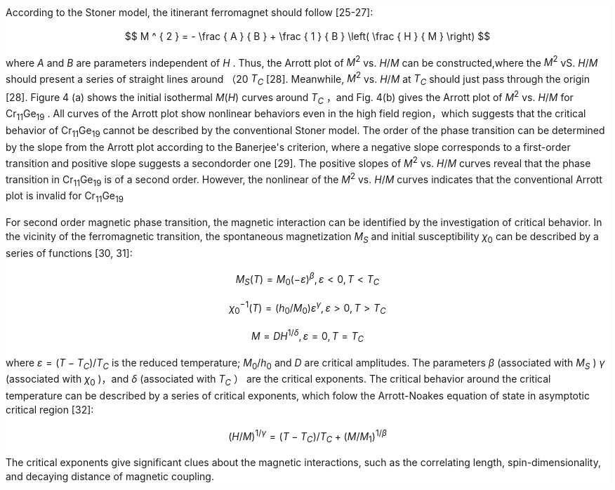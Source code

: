 According to the Stoner model, the itinerant ferromagnet should follow [25-27]:

$$
M ^ { 2 } = - \frac { A } { B } + \frac { 1 } { B } \left( \frac { H } { M } \right)
$$

where $A$ and $B$ are parameters independent of $H$ . Thus, the Arrott plot of $M ^ { 2 }$ vs. $H / M$ can be constructed,where the $M ^ { 2 }$ vS. $H / M$ should present a series of straight lines around （20 $T _ { C }$ [28]. Meanwhile, $M ^ { 2 }$ vs. $H / M$ at $T _ { C }$ should just pass through the origin [28]. Figure 4 (a) shows the initial isothermal $M ( H )$ curves around $T _ { C }$ ，and Fig. 4(b) gives the Arrott plot of $M ^ { 2 }$ vs. $H / M$ for $\mathrm { C r _ { 1 1 } G e _ { 1 9 } }$ . All curves of the Arrott plot show nonlinear behaviors even in the high field region，which suggests that the critical behavior of $\mathrm { C r _ { 1 1 } G e _ { 1 9 } }$ cannot be described by the conventional Stoner model. The order of the phase transition can be determined by the slope from the Arrott plot according to the Banerjee's criterion, where a negative slope corresponds to a first-order transition and positive slope suggests a secondorder one [29]. The positive slopes of $M ^ { 2 }$ vs. $H / M$ curves reveal that the phase transition in $\mathrm { C r _ { 1 1 } G e _ { 1 9 } }$ is of a second order. However, the nonlinear of the $M ^ { 2 }$ vs. $H / M$ curves indicates that the conventional Arrott plot is invalid for $\mathrm { { C r } _ { 1 1 } \mathrm { { G e } _ { 1 9 } } }$

For second order magnetic phase transition, the magnetic interaction can be identified by the investigation of critical behavior. In the vicinity of the ferromagnetic transition, the spontaneous magnetization $M _ { S }$ and initial susceptibility $\chi _ { 0 }$ can be described by a series of functions [30, 31]:

$$
M _ { S } ( T ) = M _ { 0 } ( - \varepsilon ) ^ { \beta } , \varepsilon < 0 , T < T _ { C }
$$

$$
\chi _ { 0 } ^ { - 1 } ( T ) = ( h _ { 0 } / M _ { 0 } ) \varepsilon ^ { \gamma } , \varepsilon > 0 , T > T _ { C }
$$

$$
M = D H ^ { 1 / \delta } , \varepsilon = 0 , T = T _ { C }
$$

where $\varepsilon = ( T - T _ { C } ) / T _ { C }$ is the reduced temperature; ${ M _ { 0 } } / { h _ { 0 } }$ and $D$ are critical amplitudes. The parameters $\beta$ (associated with $M _ { S }$ ) $\gamma$ (associated with $\chi _ { 0 }$ )，and $\delta$ (associated with $T _ { C }$ ） are the critical exponents. The critical behavior around the critical temperature can be described by a series of critical exponents, which folow the Arrott-Noakes equation of state in asymptotic critical region [32]:

$$
( H / M ) ^ { 1 / \gamma } = ( T - T _ { C } ) / T _ { C } + ( M / M _ { 1 } ) ^ { 1 / \beta }
$$

The critical exponents give significant clues about the magnetic interactions, such as the correlating length, spin-dimensionality, and decaying distance of magnetic coupling.
